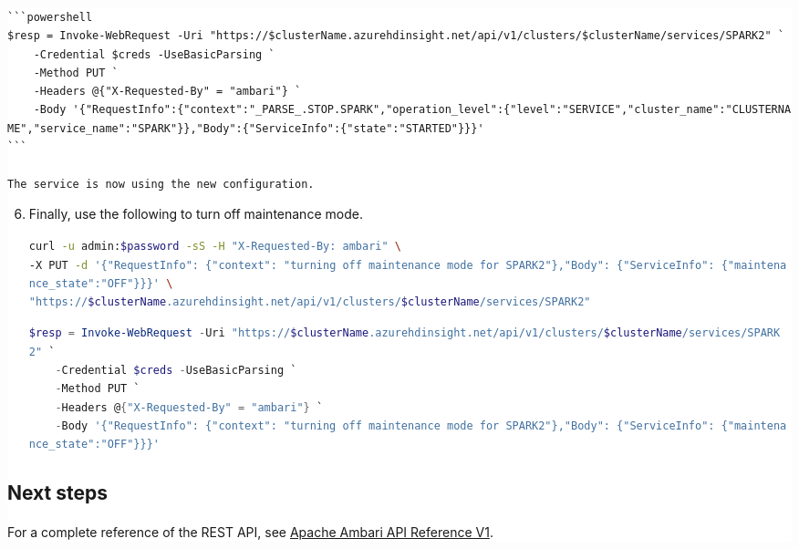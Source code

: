     ```powershell
    $resp = Invoke-WebRequest -Uri "https://$clusterName.azurehdinsight.net/api/v1/clusters/$clusterName/services/SPARK2" `
        -Credential $creds -UseBasicParsing `
        -Method PUT `
        -Headers @{"X-Requested-By" = "ambari"} `
        -Body '{"RequestInfo":{"context":"_PARSE_.STOP.SPARK","operation_level":{"level":"SERVICE","cluster_name":"CLUSTERNAME","service_name":"SPARK"}},"Body":{"ServiceInfo":{"state":"STARTED"}}}'
    ```

    The service is now using the new configuration.

6. Finally, use the following to turn off maintenance mode.

    ```bash
    curl -u admin:$password -sS -H "X-Requested-By: ambari" \
    -X PUT -d '{"RequestInfo": {"context": "turning off maintenance mode for SPARK2"},"Body": {"ServiceInfo": {"maintenance_state":"OFF"}}}' \
    "https://$clusterName.azurehdinsight.net/api/v1/clusters/$clusterName/services/SPARK2"
    ```

    ```powershell
    $resp = Invoke-WebRequest -Uri "https://$clusterName.azurehdinsight.net/api/v1/clusters/$clusterName/services/SPARK2" `
        -Credential $creds -UseBasicParsing `
        -Method PUT `
        -Headers @{"X-Requested-By" = "ambari"} `
        -Body '{"RequestInfo": {"context": "turning off maintenance mode for SPARK2"},"Body": {"ServiceInfo": {"maintenance_state":"OFF"}}}'

    ```

## Next steps

For a complete reference of the REST API, see [Apache Ambari API Reference V1](https://github.com/apache/ambari/blob/trunk/ambari-server/docs/api/v1/index.md).

